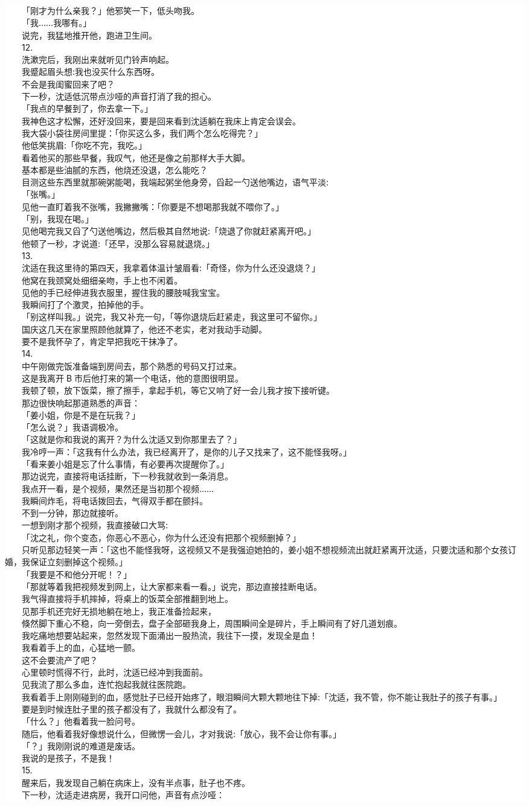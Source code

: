 &emsp;&emsp;「刚才为什么亲我？」他邪笑一下，低头吻我。  
&emsp;&emsp;「我……我哪有。」  
&emsp;&emsp;说完，我猛地推开他，跑进卫生间。  
&emsp;&emsp;12.  
&emsp;&emsp;洗漱完后，我刚出来就听见门铃声响起。  
&emsp;&emsp;我蹙起眉头想:我也没买什么东西呀。  
&emsp;&emsp;不会是我闺蜜回来了吧？  
&emsp;&emsp;下一秒，沈适低沉带点沙哑的声音打消了我的担心。  
&emsp;&emsp;「我点的早餐到了，你去拿一下。」  
&emsp;&emsp;我神色这才松懈，还好没回来，要是回来看到沈适躺在我床上肯定会误会。  
&emsp;&emsp;我大袋小袋往房间里提：「你买这么多，我们两个怎么吃得完？」  
&emsp;&emsp;他低笑挑眉:「你吃不完，我吃。」  
&emsp;&emsp;看着他买的那些早餐，我叹气，他还是像之前那样大手大脚。  
&emsp;&emsp;基本都是些油腻的东西，他烧还没退，怎么能吃？  
&emsp;&emsp;目测这些东西里就那碗粥能喝，我端起粥坐他身旁，舀起一勺送他嘴边，语气平淡:  
&emsp;&emsp;「张嘴。」  
&emsp;&emsp;见他一直盯着我不张嘴，我撇撇嘴：「你要是不想喝那我就不喂你了。」  
&emsp;&emsp;「别，我现在喝。」  
&emsp;&emsp;见他喝完我又舀了勺送他嘴边，然后极其自然地说:「烧退了你就赶紧离开吧。」  
&emsp;&emsp;他顿了一秒，才说道:「还早，没那么容易就退烧。」  
&emsp;&emsp;13.  
&emsp;&emsp;沈适在我这里待的第四天，我拿着体温计皱眉看:「奇怪，你为什么还没退烧？」  
&emsp;&emsp;他窝在我颈窝处细细亲吻，手上也不闲着。  
&emsp;&emsp;见他的手已经伸进我衣服里，握住我的腰肢喊我宝宝。  
&emsp;&emsp;我瞬间打了个激灵，拍掉他的手。  
&emsp;&emsp;「别这样叫我。」说完，我又补充一句，「等你退烧后赶紧走，我这里可不留你。」  
&emsp;&emsp;国庆这几天在家里照顾他就算了，他还不老实，老对我动手动脚。  
&emsp;&emsp;要不是我怀孕了，肯定早把我吃干抹净了。  
&emsp;&emsp;14.  
&emsp;&emsp;中午刚做完饭准备端到房间去，那个熟悉的号码又打过来。  
&emsp;&emsp;这是我离开 B 市后他打来的第一个电话，他的意图很明显。  
&emsp;&emsp;我顿了顿，放下饭菜，擦了擦手，拿起手机，等它又响了好一会儿我才按下接听键。  
&emsp;&emsp;那边很快响起那道熟悉的声音：  
&emsp;&emsp;「姜小姐，你是不是在玩我？」  
&emsp;&emsp;「怎么说？」我语调极冷。  
&emsp;&emsp;「这就是你和我说的离开？为什么沈适又到你那里去了？」  
&emsp;&emsp;我冷哼一声：「这我有什么办法，我已经离开了，是你的儿子又找来了，这不能怪我呀。」  
&emsp;&emsp;「看来姜小姐是忘了什么事情，有必要再次提醒你了。」  
&emsp;&emsp;那边说完，直接将电话挂断，下一秒我就收到一条消息。  
&emsp;&emsp;我点开一看，是个视频，果然还是当初那个视频……  
&emsp;&emsp;我瞬间炸毛，将电话拨回去，气得双手都在颤抖。  
&emsp;&emsp;不到一分钟，那边就接听。  
&emsp;&emsp;一想到刚才那个视频，我直接破口大骂:  
&emsp;&emsp;「沈之礼，你个变态，你恶心不恶心，你为什么还没有把那个视频删掉？」  
&emsp;&emsp;只听见那边轻笑一声：「这也不能怪我呀，这视频又不是我强迫她拍的，姜小姐不想视频流出就赶紧离开沈适，只要沈适和那个女孩订婚，我保证立刻删掉这个视频。」  
&emsp;&emsp;「我要是不和他分开呢！？」  
&emsp;&emsp;「那就等着我把视频发到网上，让大家都来看一看。」说完，那边直接挂断电话。  
&emsp;&emsp;我气得直接将手机摔掉，将桌上的饭菜全部推翻到地上。  
&emsp;&emsp;见那手机还完好无损地躺在地上，我正准备捡起来，  
&emsp;&emsp;倏然脚下重心不稳，向一旁倒去，盘子全部砸我身上，周围瞬间全是碎片，手上瞬间有了好几道划痕。  
&emsp;&emsp;我吃痛地想要站起来，忽然发现下面涌出一股热流，我往下一摸，发现全是血！  
&emsp;&emsp;我看着手上的血，心猛地一颤。  
&emsp;&emsp;这不会要流产了吧？  
&emsp;&emsp;心里顿时慌得不行，此时，沈适已经冲到我面前。  
&emsp;&emsp;见我流了那么多血，连忙抱起我就往医院跑。  
&emsp;&emsp;我看着手上刚刚碰到的血，感觉肚子已经开始疼了，眼泪瞬间大颗大颗地往下掉:「沈适，我不管，你不能让我肚子的孩子有事。」  
&emsp;&emsp;要是到时候连肚子里的孩子都没有了，我就什么都没有了。  
&emsp;&emsp;「什么？」他看着我一脸问号。  
&emsp;&emsp;随后，他看着我好像想说什么，但微愣一会儿，才对我说:「放心，我不会让你有事。」  
&emsp;&emsp;「？」我刚刚说的难道是废话。  
&emsp;&emsp;我说的是孩子，不是我！  
&emsp;&emsp;15.  
&emsp;&emsp;醒来后，我发现自己躺在病床上，没有半点事，肚子也不疼。  
&emsp;&emsp;下一秒，沈适走进病房，我开口问他，声音有点沙哑：  